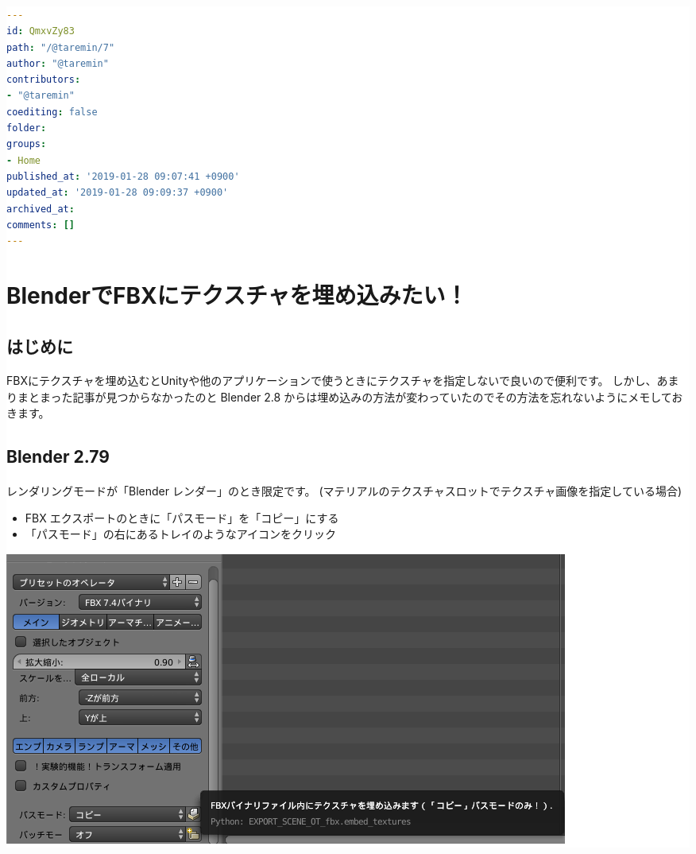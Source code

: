 ```yaml
---
id: QmxvZy83
path: "/@taremin/7"
author: "@taremin"
contributors:
- "@taremin"
coediting: false
folder: 
groups:
- Home
published_at: '2019-01-28 09:07:41 +0900'
updated_at: '2019-01-28 09:09:37 +0900'
archived_at: 
comments: []
---
```


# BlenderでFBXにテクスチャを埋め込みたい！

## はじめに

FBXにテクスチャを埋め込むとUnityや他のアプリケーションで使うときにテクスチャを指定しないで良いので便利です。
しかし、あまりまとまった記事が見つからなかったのと Blender 2.8 からは埋め込みの方法が変わっていたのでその方法を忘れないようにメモしておきます。

## Blender 2.79

レンダリングモードが「Blender レンダー」のとき限定です。 (マテリアルのテクスチャスロットでテクスチャ画像を指定している場合)

-  FBX エクスポートのときに「パスモード」を「コピー」にする
- 「パスモード」の右にあるトレイのようなアイコンをクリック

<img title='2019-01-27_12h32_58.png' src='/images/attachments/222.png' width="703" data-meta='{"width":703,"height":364}'>
